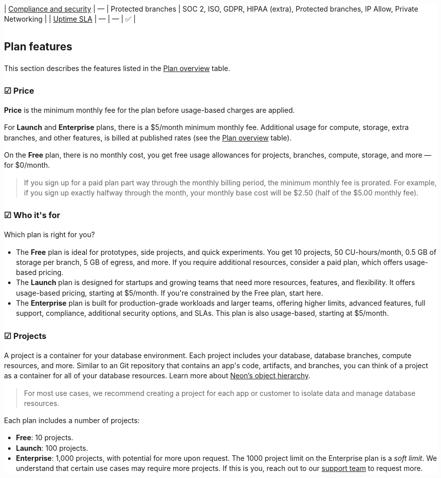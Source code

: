 | [Compliance and security](#compliance-and-security)           | —                              | Protected branches                   | SOC 2, ISO, GDPR, HIPAA (extra), Protected branches, IP Allow, Private Networking |
| [Uptime SLA](#uptime-sla)                                     | —                              | —                                    | ✅                                                                                |

## Plan features

This section describes the features listed in the [Plan overview](#plan-overview) table.

### ☑ Price

**Price** is the minimum monthly fee for the plan before usage-based charges are applied.

For **Launch** and **Enterprise** plans, there is a $5/month minimum monthly fee. Additional usage for compute, storage, extra branches, and other features, is billed at published rates (see the [Plan overview](#plan-overview) table).

On the **Free** plan, there is no monthly cost, you get free usage allowances for projects, branches, compute, storage, and more — for $0/month.

> If you sign up for a paid plan part way through the monthly billing period, the minimum monthly fee is prorated. For example, if you sign up exactly halfway through the month, your monthly base cost will be $2.50 (half of the $5.00 monthly fee).

### ☑ Who it's for

Which plan is right for you?

- The **Free** plan is ideal for prototypes, side projects, and quick experiments. You get 10 projects, 50 CU-hours/month, 0.5 GB of storage per branch, 5 GB of egress, and more. If you require additional resources, consider a paid plan, which offers usage-based pricing.
- The **Launch** plan is designed for startups and growing teams that need more resources, features, and flexibility. It offers usage-based pricing, starting at $5/month. If you're constrained by the Free plan, start here.
- The **Enterprise** plan is built for production-grade workloads and larger teams, offering higher limits, advanced features, full support, compliance, additional security options, and SLAs. This plan is also usage-based, starting at $5/month.

### ☑ Projects

A project is a container for your database environment. Each project includes your database, database branches, compute resources, and more. Similar to an Git repository that contains an app's code, artifacts, and branches, you can think of a project as a container for all of your database resources. Learn more about [Neon’s object hierarchy](/docs/manage/overview).

> For most use cases, we recommend creating a project for each app or customer to isolate data and manage database resources.

Each plan includes a number of projects:

- **Free**: 10 projects.
- **Launch**: 100 projects.
- **Enterprise**: 1,000 projects, with potential for more upon request. The 1000 project limit on the Enterprise plan is a _soft limit_. We understand that certain use cases may require more projects. If this is you, reach out to our [support team](/docs/introduction/support) to request more.

